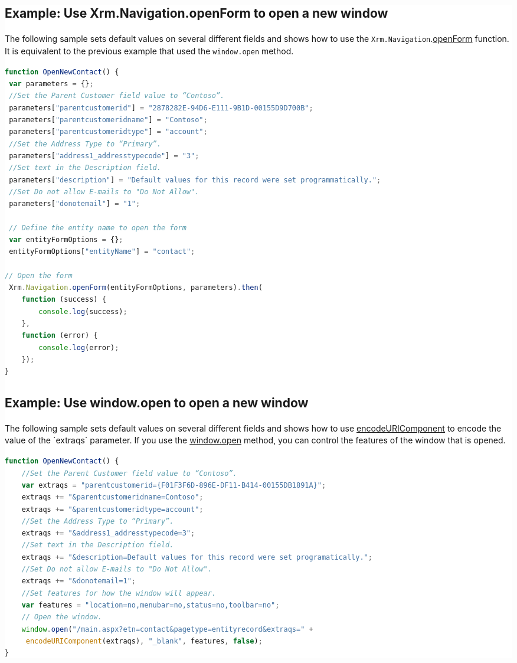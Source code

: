 ## Example: Use Xrm.Navigation.openForm to open a new window  
 The following sample sets default values on several different fields and shows how to use the `Xrm.Navigation`.[openForm](clientapi/reference/Xrm-Navigation/openForm.md) function. It is equivalent to the previous example that used the `window.open` method.  
  
```Javascript  
function OpenNewContact() {  
 var parameters = {};  
 //Set the Parent Customer field value to “Contoso”.  
 parameters["parentcustomerid"] = "2878282E-94D6-E111-9B1D-00155D9D700B";  
 parameters["parentcustomeridname"] = "Contoso";  
 parameters["parentcustomeridtype"] = "account";  
 //Set the Address Type to “Primary”.  
 parameters["address1_addresstypecode"] = "3";  
 //Set text in the Description field.  
 parameters["description"] = "Default values for this record were set programmatically.";  
 //Set Do not allow E-mails to "Do Not Allow".  
 parameters["donotemail"] = "1";  
  
 // Define the entity name to open the form  
 var entityFormOptions = {};
 entityFormOptions["entityName"] = "contact";

// Open the form
 Xrm.Navigation.openForm(entityFormOptions, parameters).then(
    function (success) {
        console.log(success);
    },
    function (error) {
        console.log(error);
    });  
}  
```  
  
<a name="BKMK_ExampleWindowOpen"></a>   

## Example: Use window.open to open a new window  
 The following sample sets default values on several different fields and shows how to use [encodeURIComponent](https://msdn.microsoft.com/library/aeh9cef7\(VS.85\).aspx) to encode the value of the `extraqs` parameter. If you use the [window.open](https://msdn.microsoft.com/library/ms536651\(VS.85\).aspx) method, you can control the features of the window that is opened.  
  
```Javascript  
function OpenNewContact() {  
    //Set the Parent Customer field value to “Contoso”.  
    var extraqs = "parentcustomerid={F01F3F6D-896E-DF11-B414-00155DB1891A}";  
    extraqs += "&parentcustomeridname=Contoso";  
    extraqs += "&parentcustomeridtype=account";  
    //Set the Address Type to “Primary”.  
    extraqs += "&address1_addresstypecode=3";  
    //Set text in the Description field.  
    extraqs += "&description=Default values for this record were set programatically.";  
    //Set Do not allow E-mails to "Do Not Allow".  
    extraqs += "&donotemail=1";  
    //Set features for how the window will appear.  
    var features = "location=no,menubar=no,status=no,toolbar=no";  
    // Open the window.  
    window.open("/main.aspx?etn=contact&pagetype=entityrecord&extraqs=" +  
     encodeURIComponent(extraqs), "_blank", features, false);  
}  
```  
  